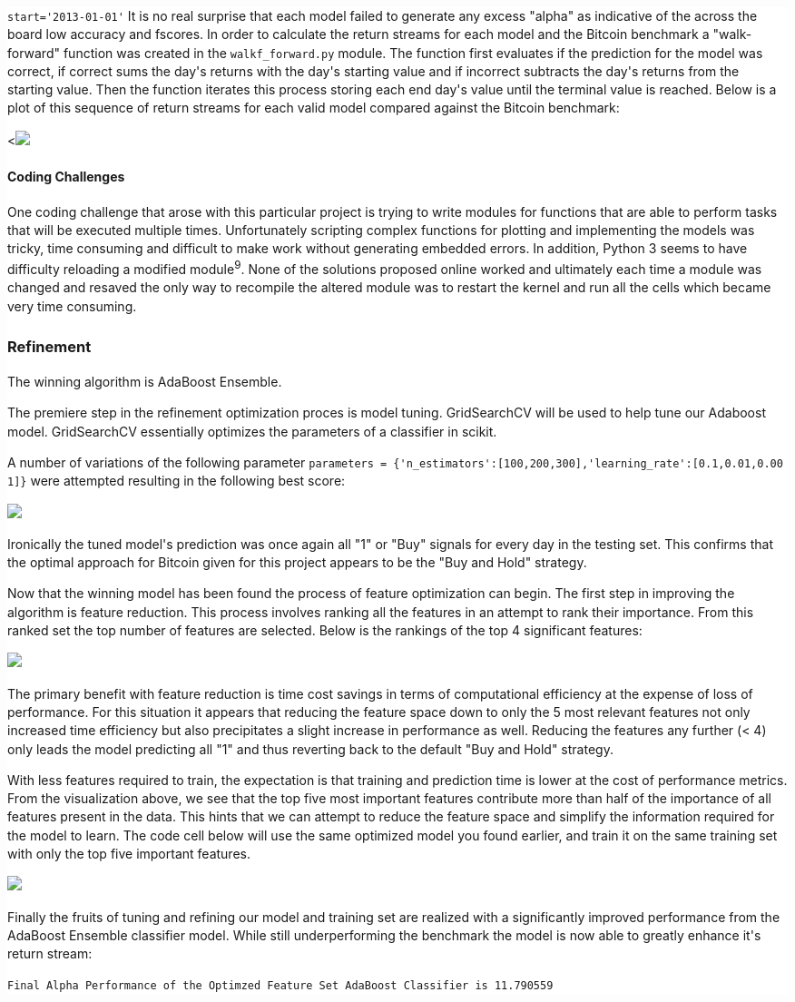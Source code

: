 ```start='2013-01-01'```
It is no real surprise that each model failed to generate any excess "alpha" as indicative of the across the board low accuracy and fscores. In order to calculate the return streams for each model and the Bitcoin benchmark a "walk-forward" function was created in the ```walkf_forward.py``` module. The function first evaluates if the prediction for the model was correct, if correct sums the day's returns with the day's starting value and if incorrect subtracts the day's returns from the starting value. Then the function iterates this process storing each end day's value until the terminal value is reached. Below is a plot of this sequence of return streams for each valid model compared against the Bitcoin benchmark:

<<img src="report_images/all_mods_wf.png" width="700"/>

#### Coding Challenges
One coding challenge that arose with this particular project is trying to write modules for functions that are able to perform tasks that will be executed multiple times. Unfortunately scripting complex functions for plotting and implementing the models was tricky, time consuming and difficult to make work without generating embedded errors. In addition, Python 3 seems to have difficulty reloading a modified module<sup>9</sup>. None of the solutions proposed online worked and ultimately each time a module was changed and resaved the only way to recompile the altered module was to restart the kernel and run all the cells which became very time consuming. 

### Refinement
The winning algorithm is AdaBoost Ensemble. 

The premiere step in the refinement optimization proces is model tuning. GridSearchCV will be used to help tune our Adaboost model. GridSearchCV essentially optimizes the parameters of a classifier in scikit.

A number of variations of the following parameter ```parameters = {'n_estimators':[100,200,300],'learning_rate':[0.1,0.01,0.001]}``` were attempted resulting in the following best score:

<img src="report_images/tune_grid.png" width="400"/>

Ironically the tuned model's prediction was once again all "1" or "Buy" signals for every day in the testing set. This confirms that the optimal approach for Bitcoin given for this project appears to be the "Buy and Hold" strategy. 

Now that the winning model has been found the process of feature optimization can begin. The first step in improving the algorithm is feature reduction. This process involves ranking all the features in an attempt to rank their importance. From this ranked set the top number of features are selected. Below is the rankings of the top 4 significant features:

<img src="report_images/red_feat.png" width="600"/>

The primary benefit with feature reduction is time cost savings in terms of computational efficiency at the expense of loss of performance. For this situation it appears that reducing the feature space down to only the 5 most relevant features not only increased time efficiency but also precipitates a slight increase in performance as well. Reducing the features any further (< 4) only leads the model predicting all "1" and thus reverting back to the default "Buy and Hold" strategy.

With less features required to train, the expectation is that training and prediction time is lower at the cost of performance metrics. From the visualization above, we see that the top five most important features contribute more than half of the importance of all features present in the data. This hints that we can attempt to reduce the feature space and simplify the information required for the model to learn. The code cell below will use the same optimized model you found earlier, and train it on the same training set with only the top five important features.

<img src="report_images/optimized_mod.png" width="320"/>

Finally the fruits of tuning and refining our model and training set are realized with a significantly improved performance from the AdaBoost Ensemble classifier model. While still underperforming the benchmark the model is now able to greatly enhance it's return stream:

```Final Alpha Performance of the Optimzed Feature Set AdaBoost Classifier is 11.790559```
```